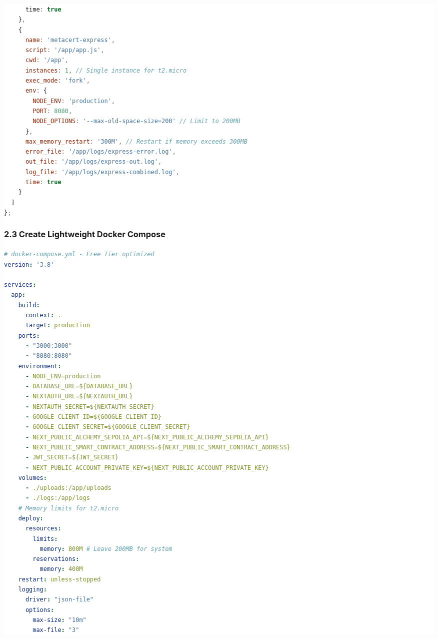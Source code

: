 ```javascript
      time: true
    },
    {
      name: 'metacert-express',
      script: '/app/app.js',
      cwd: '/app',
      instances: 1, // Single instance for t2.micro
      exec_mode: 'fork',
      env: {
        NODE_ENV: 'production',
        PORT: 8080,
        NODE_OPTIONS: '--max-old-space-size=200' // Limit to 200MB
      },
      max_memory_restart: '300M', // Restart if memory exceeds 300MB
      error_file: '/app/logs/express-error.log',
      out_file: '/app/logs/express-out.log',
      log_file: '/app/logs/express-combined.log',
      time: true
    }
  ]
};
```

### 2.3 Create Lightweight Docker Compose
```yaml
# docker-compose.yml - Free Tier optimized
version: '3.8'

services:
  app:
    build:
      context: .
      target: production
    ports:
      - "3000:3000"
      - "8080:8080"
    environment:
      - NODE_ENV=production
      - DATABASE_URL=${DATABASE_URL}
      - NEXTAUTH_URL=${NEXTAUTH_URL}
      - NEXTAUTH_SECRET=${NEXTAUTH_SECRET}
      - GOOGLE_CLIENT_ID=${GOOGLE_CLIENT_ID}
      - GOOGLE_CLIENT_SECRET=${GOOGLE_CLIENT_SECRET}
      - NEXT_PUBLIC_ALCHEMY_SEPOLIA_API=${NEXT_PUBLIC_ALCHEMY_SEPOLIA_API}
      - NEXT_PUBLIC_SMART_CONTRACT_ADDRESS=${NEXT_PUBLIC_SMART_CONTRACT_ADDRESS}
      - JWT_SECRET=${JWT_SECRET}
      - NEXT_PUBLIC_ACCOUNT_PRIVATE_KEY=${NEXT_PUBLIC_ACCOUNT_PRIVATE_KEY}
    volumes:
      - ./uploads:/app/uploads
      - ./logs:/app/logs
    # Memory limits for t2.micro
    deploy:
      resources:
        limits:
          memory: 800M # Leave 200MB for system
        reservations:
          memory: 400M
    restart: unless-stopped
    logging:
      driver: "json-file"
      options:
        max-size: "10m"
        max-file: "3"
```